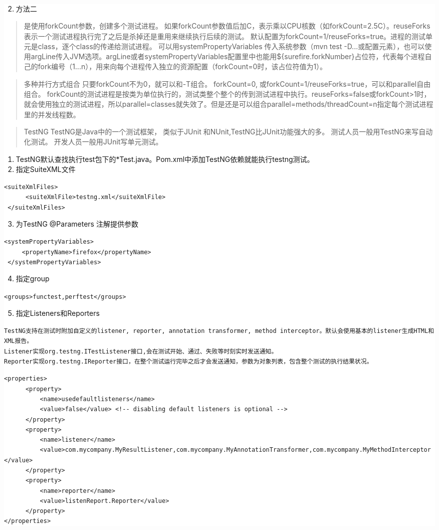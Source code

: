 2. 方法二
> 是使用forkCount参数，创建多个测试进程。
如果forkCount参数值后加C，表示乘以CPU核数（如forkCount=2.5C）。reuseForks表示一个测试进程执行完了之后是杀掉还是重用来继续执行后续的测试。 默认配置为forkCount=1/reuseForks=true。进程的测试单元是class，逐个class的传递给测试进程。
可以用systemPropertyVariables 传入系统参数（mvn test -D...或配置元素），也可以使用argLine传入JVM选项。argLine或者systemPropertyVariables配置里中也能用${surefire.forkNumber}占位符，代表每个进程自己的fork编号（1...n），用来向每个进程传入独立的资源配置（forkCount=0时，该占位符值为1）。

> 多种并行方式组合
只要forkCount不为0，就可以和-T组合。
forkCount=0, 或forkCount=1/reuseForks=true，可以和parallel自由组合。
forkCount的测试进程是按类为单位执行的，测试类整个整个的传到测试进程中执行。reuseForks=false或forkCount>1时，就会使用独立的测试进程，所以parallel=classes就失效了。但是还是可以组合parallel=methods/threadCount=n指定每个测试进程里的并发线程数。

>  TestNG TestNG是Java中的一个测试框架， 类似于JUnit 和NUnit,TestNG比JUnit功能强大的多。  测试人员一般用TestNG来写自动化测试。  开发人员一般用JUnit写单元测试。
1. TestNG默认查找执行test包下的*Test.java。Pom.xml中添加TestNG依赖就能执行testng测试。
2. 指定SuiteXML文件
```
<suiteXmlFiles>
      <suiteXmlFile>testng.xml</suiteXmlFile>
 </suiteXmlFiles>
```
3. 为TestNG @Parameters 注解提供参数
```
<systemPropertyVariables>
     <propertyName>firefox</propertyName>
 </systemPropertyVariables>
```
4. 指定group
```
<groups>functest,perftest</groups>
```
5. 指定Listeners和Reporters
```
TestNG支持在测试时附加自定义的listener, reporter, annotation transformer, method interceptor。默认会使用基本的listener生成HTML和XML报告。
Listener实现org.testng.ITestListener接口,会在测试开始、通过、失败等时刻实时发送通知。
Reporter实现org.testng.IReporter接口，在整个测试运行完毕之后才会发送通知，参数为对象列表，包含整个测试的执行结果状况。
```
```
<properties>
      <property>
          <name>usedefaultlisteners</name>
          <value>false</value> <!-- disabling default listeners is optional -->
      </property>
      <property>
          <name>listener</name>
          <value>com.mycompany.MyResultListener,com.mycompany.MyAnnotationTransformer,com.mycompany.MyMethodInterceptor</value>
      </property>
      <property>
          <name>reporter</name>
          <value>listenReport.Reporter</value>
      </property>
</properties>
```
